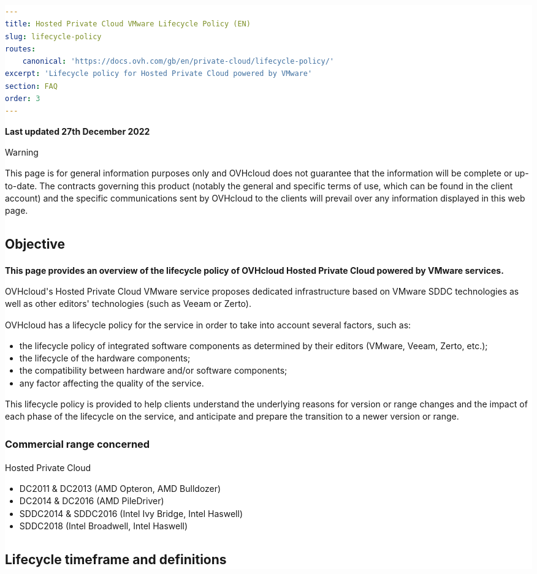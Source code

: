 ```yaml
---
title: Hosted Private Cloud VMware Lifecycle Policy (EN)
slug: lifecycle-policy
routes:
    canonical: 'https://docs.ovh.com/gb/en/private-cloud/lifecycle-policy/'
excerpt: 'Lifecycle policy for Hosted Private Cloud powered by VMware'
section: FAQ
order: 3
---
```


**Last updated 27th December 2022**

> [!warning]
>
> This page is for general information purposes only and OVHcloud does not guarantee that the information will be complete or up-to-date. The contracts governing this product (notably the general and specific terms of use, which can be found in the client account) and the specific communications sent by OVHcloud to the clients will prevail over any information displayed in this web page.
>

## Objective

**This page provides an overview of the lifecycle policy of OVHcloud Hosted Private Cloud powered by VMware services.**

OVHcloud's Hosted Private Cloud VMware service proposes dedicated infrastructure based on VMware SDDC technologies as well as other editors' technologies (such as Veeam or Zerto).

OVHcloud has a lifecycle policy for the service in order to take into account several factors, such as:

* the lifecycle policy of integrated software components as determined by their editors (VMware, Veeam, Zerto, etc.);
* the lifecycle of the hardware components;
* the compatibility between hardware and/or software components;
* any factor affecting the quality of the service.

This lifecycle policy is provided to help clients understand the underlying reasons for version or range changes and the impact of each phase of the lifecycle on the service, and anticipate and prepare the transition to a newer version or range.

### Commercial range concerned

Hosted Private Cloud

* DC2011 & DC2013 (AMD Opteron, AMD Bulldozer)
* DC2014 & DC2016 (AMD PileDriver)
* SDDC2014 & SDDC2016 (Intel Ivy Bridge, Intel Haswell)
* SDDC2018 (Intel Broadwell, Intel Haswell)

## Lifecycle timeframe and definitions
